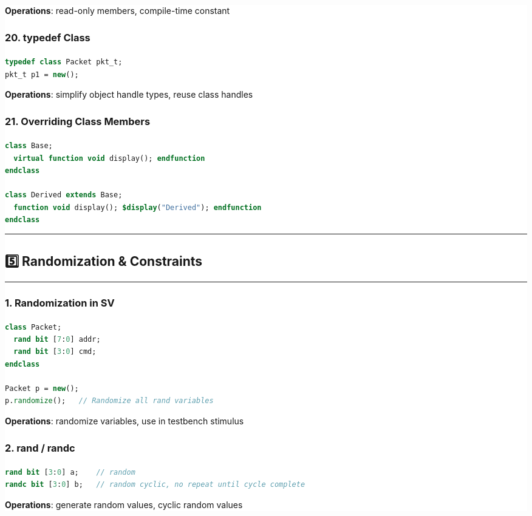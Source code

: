 **Operations**: read-only members, compile-time constant

 

### 20. typedef Class

```systemverilog
typedef class Packet pkt_t;
pkt_t p1 = new();
```

**Operations**: simplify object handle types, reuse class handles

 

### 21. Overriding Class Members

```systemverilog
class Base;
  virtual function void display(); endfunction
endclass

class Derived extends Base;
  function void display(); $display("Derived"); endfunction
endclass
```

---

 ## 5️⃣ Randomization & Constraints

--- 

### 1. Randomization in SV
```systemverilog
class Packet;
  rand bit [7:0] addr;
  rand bit [3:0] cmd;
endclass

Packet p = new();
p.randomize();   // Randomize all rand variables
````

**Operations**: randomize variables, use in testbench stimulus

 

### 2. rand / randc

```systemverilog
rand bit [3:0] a;    // random
randc bit [3:0] b;   // random cyclic, no repeat until cycle complete
```

**Operations**: generate random values, cyclic random values
